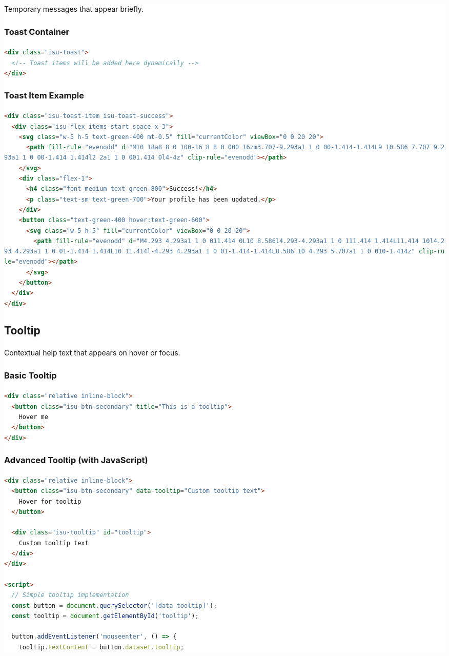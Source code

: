 Temporary messages that appear briefly.

### Toast Container
```html
<div class="isu-toast">
  <!-- Toast items will be added here dynamically -->
</div>
```

### Toast Item Example
```html
<div class="isu-toast-item isu-toast-success">
  <div class="isu-flex items-start space-x-3">
    <svg class="w-5 h-5 text-green-400 mt-0.5" fill="currentColor" viewBox="0 0 20 20">
      <path fill-rule="evenodd" d="M10 18a8 8 0 100-16 8 8 0 000 16zm3.707-9.293a1 1 0 00-1.414-1.414L9 10.586 7.707 9.293a1 1 0 00-1.414 1.414l2 2a1 1 0 001.414 0l4-4z" clip-rule="evenodd"></path>
    </svg>
    <div class="flex-1">
      <h4 class="font-medium text-green-800">Success!</h4>
      <p class="text-sm text-green-700">Your profile has been updated.</p>
    </div>
    <button class="text-green-400 hover:text-green-600">
      <svg class="w-5 h-5" fill="currentColor" viewBox="0 0 20 20">
        <path fill-rule="evenodd" d="M4.293 4.293a1 1 0 011.414 0L10 8.586l4.293-4.293a1 1 0 111.414 1.414L11.414 10l4.293 4.293a1 1 0 01-1.414 1.414L10 11.414l-4.293 4.293a1 1 0 01-1.414-1.414L8.586 10 4.293 5.707a1 1 0 010-1.414z" clip-rule="evenodd"></path>
      </svg>
    </button>
  </div>
</div>
```

## Tooltip

Contextual help text that appears on hover or focus.

### Basic Tooltip
```html
<div class="relative inline-block">
  <button class="isu-btn-secondary" title="This is a tooltip">
    Hover me
  </button>
</div>
```

### Advanced Tooltip (with JavaScript)
```html
<div class="relative inline-block">
  <button class="isu-btn-secondary" data-tooltip="Custom tooltip text">
    Hover for tooltip
  </button>

  <div class="isu-tooltip" id="tooltip">
    Custom tooltip text
  </div>
</div>

<script>
  // Simple tooltip implementation
  const button = document.querySelector('[data-tooltip]');
  const tooltip = document.getElementById('tooltip');

  button.addEventListener('mouseenter', () => {
    tooltip.textContent = button.dataset.tooltip;
```